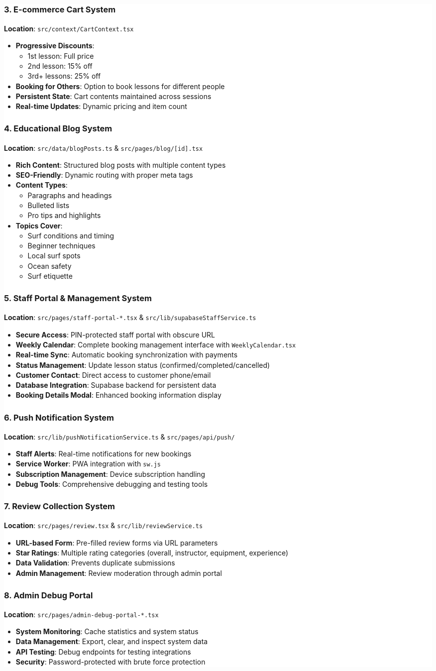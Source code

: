 ### 3. E-commerce Cart System
**Location**: `src/context/CartContext.tsx`
- **Progressive Discounts**: 
  - 1st lesson: Full price
  - 2nd lesson: 15% off
  - 3rd+ lessons: 25% off
- **Booking for Others**: Option to book lessons for different people
- **Persistent State**: Cart contents maintained across sessions
- **Real-time Updates**: Dynamic pricing and item count

### 4. Educational Blog System
**Location**: `src/data/blogPosts.ts` & `src/pages/blog/[id].tsx`
- **Rich Content**: Structured blog posts with multiple content types
- **SEO-Friendly**: Dynamic routing with proper meta tags
- **Content Types**:
  - Paragraphs and headings
  - Bulleted lists
  - Pro tips and highlights
- **Topics Cover**:
  - Surf conditions and timing
  - Beginner techniques
  - Local surf spots
  - Ocean safety
  - Surf etiquette

### 5. Staff Portal & Management System
**Location**: `src/pages/staff-portal-*.tsx` & `src/lib/supabaseStaffService.ts`
- **Secure Access**: PIN-protected staff portal with obscure URL
- **Weekly Calendar**: Complete booking management interface with `WeeklyCalendar.tsx`
- **Real-time Sync**: Automatic booking synchronization with payments
- **Status Management**: Update lesson status (confirmed/completed/cancelled)
- **Customer Contact**: Direct access to customer phone/email
- **Database Integration**: Supabase backend for persistent data
- **Booking Details Modal**: Enhanced booking information display

### 6. Push Notification System
**Location**: `src/lib/pushNotificationService.ts` & `src/pages/api/push/`
- **Staff Alerts**: Real-time notifications for new bookings
- **Service Worker**: PWA integration with `sw.js`
- **Subscription Management**: Device subscription handling
- **Debug Tools**: Comprehensive debugging and testing tools

### 7. Review Collection System
**Location**: `src/pages/review.tsx` & `src/lib/reviewService.ts`
- **URL-based Form**: Pre-filled review forms via URL parameters
- **Star Ratings**: Multiple rating categories (overall, instructor, equipment, experience)
- **Data Validation**: Prevents duplicate submissions
- **Admin Management**: Review moderation through admin portal

### 8. Admin Debug Portal
**Location**: `src/pages/admin-debug-portal-*.tsx`
- **System Monitoring**: Cache statistics and system status
- **Data Management**: Export, clear, and inspect system data
- **API Testing**: Debug endpoints for testing integrations
- **Security**: Password-protected with brute force protection
